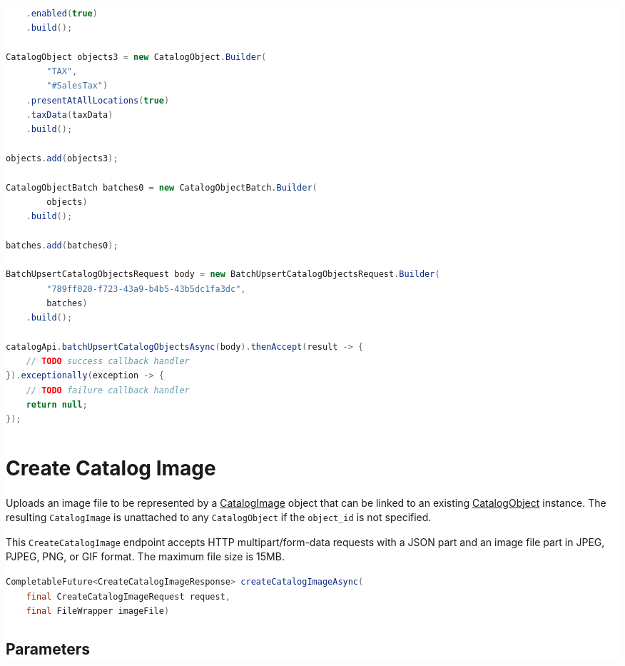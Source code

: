 ```java
    .enabled(true)
    .build();

CatalogObject objects3 = new CatalogObject.Builder(
        "TAX",
        "#SalesTax")
    .presentAtAllLocations(true)
    .taxData(taxData)
    .build();

objects.add(objects3);

CatalogObjectBatch batches0 = new CatalogObjectBatch.Builder(
        objects)
    .build();

batches.add(batches0);

BatchUpsertCatalogObjectsRequest body = new BatchUpsertCatalogObjectsRequest.Builder(
        "789ff020-f723-43a9-b4b5-43b5dc1fa3dc",
        batches)
    .build();

catalogApi.batchUpsertCatalogObjectsAsync(body).thenAccept(result -> {
    // TODO success callback handler
}).exceptionally(exception -> {
    // TODO failure callback handler
    return null;
});
```


# Create Catalog Image

Uploads an image file to be represented by a [CatalogImage](../../doc/models/catalog-image.md) object that can be linked to an existing
[CatalogObject](../../doc/models/catalog-object.md) instance. The resulting `CatalogImage` is unattached to any `CatalogObject` if the `object_id`
is not specified.

This `CreateCatalogImage` endpoint accepts HTTP multipart/form-data requests with a JSON part and an image file part in
JPEG, PJPEG, PNG, or GIF format. The maximum file size is 15MB.

```java
CompletableFuture<CreateCatalogImageResponse> createCatalogImageAsync(
    final CreateCatalogImageRequest request,
    final FileWrapper imageFile)
```

## Parameters
